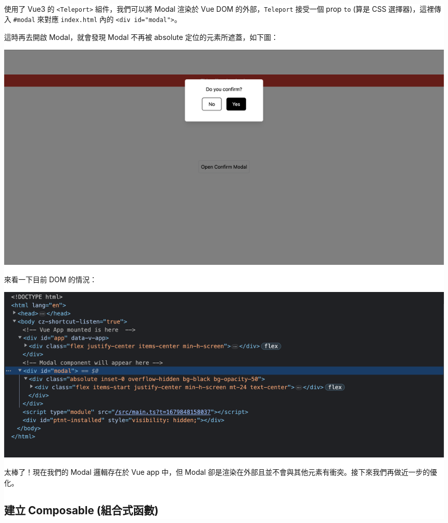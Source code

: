 
使用了 Vue3 的 `<Teleport>` 組件，我們可以將 Modal 渲染於 Vue DOM 的外部，`Teleport` 接受一個 prop `to` (算是 CSS 選擇器)，這裡傳入 `#modal` 來對應 `index.html` 內的 `<div id="modal">`。

這時再去開啟 Modal，就會發現 Modal 不再被 absolute 定位的元素所遮蓋，如下圖：

![](public/images/modal-use-teleport.png)

來看一下目前 DOM 的情況：

![](public/images/modal-mount-on-teleport-dom.png)

太棒了！現在我們的 Modal 邏輯存在於 Vue app 中，但 Modal 卻是渲染在外部且並不會與其他元素有衝突。接下來我們再做近一步的優化。

## 建立 Composable (組合式函數)

